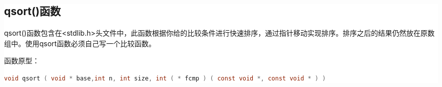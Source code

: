 ```c
```

## qsort()函数

qsort()函数包含在&lt;stdlib.h>头文件中，此函数根据你给的比较条件进行快速排序，通过指针移动实现排序。排序之后的结果仍然放在原数组中。使用qsort函数必须自己写一个比较函数。

函数原型：

```c
void qsort ( void * base,int n, int size, int ( * fcmp ) ( const void *, const void * ) ) 
```